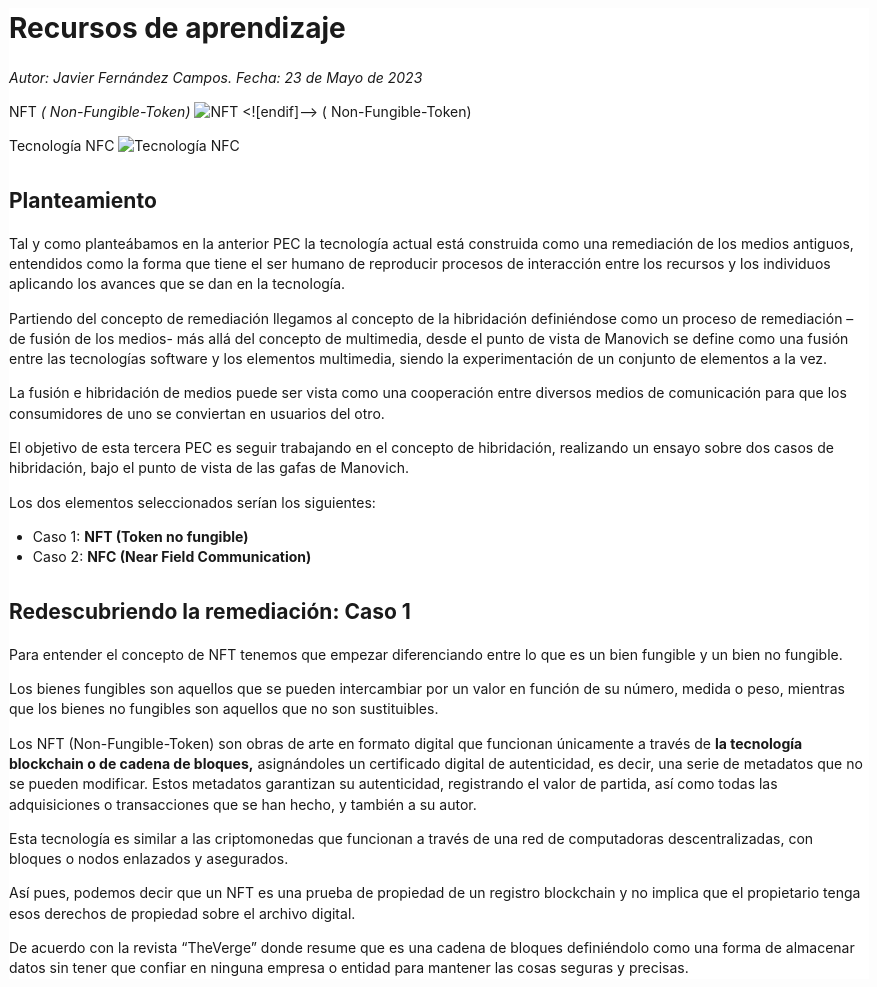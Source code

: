 ﻿# Recursos de aprendizaje

*Autor: Javier Fernández Campos. Fecha: 23 de Mayo de 2023*

NFT *( Non-Fungible-Token)*
![NFT <![endif]--> **( Non-Fungible-Token)** ]( https://cdn.pixabay.com/photo/2021/12/06/14/54/non-fungible-token-6850539_1280.jpg)

Tecnología NFC
![Tecnología NFC]( https://media.istockphoto.com/id/895075002/es/vector/nfc-tecnolog%C3%ADa-pago-vector-ounline-icono-sin-contacto-inal%C3%A1mbrico-de-pago-con-tarjeta-de.jpg?s=1024x1024&w=is&k=20&c=k3GF6u5cJkLLC0_M6DhonIawswBtM8HQ7pR4FWKOUw4= )

## Planteamiento

Tal y como planteábamos en la anterior PEC la tecnología actual está construida como una remediación de los medios antiguos, entendidos como la forma que tiene el ser humano de reproducir procesos de interacción entre los recursos y los individuos aplicando los avances que se dan en la tecnología.

Partiendo del concepto de remediación llegamos al concepto de la hibridación definiéndose como un proceso de remediación – de fusión de los medios- más allá del concepto de multimedia, desde el punto de vista de Manovich se define como una fusión entre las tecnologías software y los elementos multimedia, siendo la experimentación de un conjunto de elementos a la vez.

La fusión e hibridación de medios puede ser vista como una cooperación entre diversos medios de comunicación para que los consumidores de uno se conviertan en usuarios del otro.

El objetivo de esta tercera PEC es seguir trabajando en el concepto de hibridación, realizando un ensayo sobre dos casos de hibridación, bajo el punto de vista de las gafas de Manovich.

Los dos elementos seleccionados serían los siguientes:

- Caso 1: **NFT (Token no fungible)**
- Caso 2: **NFC (Near Field Communication)**


## Redescubriendo la remediación: Caso 1

Para entender el concepto de NFT tenemos que empezar diferenciando entre lo que es un bien fungible y un bien no fungible.

Los bienes fungibles son aquellos que se pueden intercambiar por un valor en función de su número, medida o peso, mientras que los bienes no fungibles son aquellos que no son sustituibles.

Los NFT (Non-Fungible-Token) son obras de arte en formato digital que funcionan únicamente a través de **la tecnología blockchain o de cadena de bloques,** asignándoles un certificado digital de autenticidad, es decir, una serie de metadatos que no se pueden modificar. Estos metadatos garantizan su autenticidad, registrando el valor de partida, así como todas las adquisiciones o transacciones que se han hecho, y también a su autor.

Esta tecnología es similar a las criptomonedas que funcionan a través de una red de computadoras descentralizadas, con bloques o nodos enlazados y asegurados.

Así pues, podemos decir que un NFT es una prueba de propiedad de un registro blockchain y no implica que el propietario tenga esos derechos de propiedad sobre el archivo digital.

De acuerdo con la revista “TheVerge” donde resume que es una cadena de bloques definiéndolo como una forma de almacenar datos sin tener que confiar en ninguna empresa o entidad para mantener las cosas seguras y precisas.

